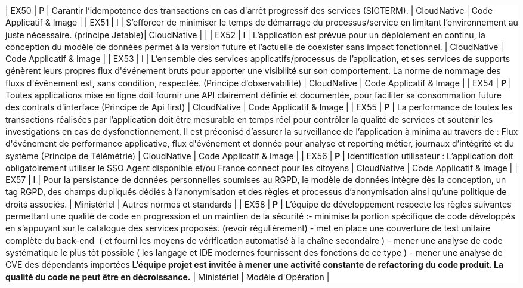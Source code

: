 | EX50   | P        | Garantir l’idempotence des transactions en cas d'arrêt progressif des services (SIGTERM).                                                                                                                                                                                          | CloudNative | Code Applicatif & Image    |
| EX51   | I        | S’efforcer de minimiser le temps de démarrage du processus/service en limitant l’environnement au juste nécessaire. (principe Jetable)| CloudNative |                            |
| EX52   | I        | L’application est prévue pour un déploiement en continu, la conception du modèle de données permet à la version future et l’actuelle de coexister sans impact fonctionnel.                                                                                                                                                                                                                                             | CloudNative | Code Applicatif & Image    |
| EX53   | I        | L’ensemble des services applicatifs/processus de l’application, et ses services de supports génèrent leurs propres flux d'événement bruts pour apporter une visibilité sur son comportement. La norme de nommage des fluxs d'événement est, sans condition, respectée. (Principe d’observabilité)                                                                                                                                                                                                                                                                                                                       | CloudNative | Code Applicatif & Image    |
| EX54   | **P**    | Toutes applications mise en ligne doit fournir une API clairement définie et documentée, pour faciliter sa consommation future des contrats d’interface (Principe de Api first)                                                                                                                                                                                                                                                                                                                                         | CloudNative | Code Applicatif & Image    |
| EX55   | **P**    | La performance de toutes les transactions réalisées par l’application doit être mesurable en temps réel pour contrôler la qualité de services et soutenir les investigations en cas de dysfonctionnement. Il est préconisé d’assurer la surveillance de l’application à minima au travers de : Flux d'événement de performance applicative, flux d'événement et donnée pour analyse et reporting métier, journaux d’intégrité et du système (Principe de Télémétrie)                                                                                                                                                                                                                                                   | CloudNative | Code Applicatif & Image    |
| EX56   | **P**    | Identification utilisateur : L’application doit obligatoirement utiliser le SSO Agent disponible et/ou France connect pour les citoyens                                                                                                                                                                          | CloudNative | Code Applicatif & Image    |
| EX57   | **I**    | Pour la persistance de données personnelles soumises au RGPD, le modèle de données intègre dès la conception, un tag RGPD, des champs dupliqués dédiés à l’anonymisation et des règles et processus d’anonymisation ainsi qu’une politique de droits associés.                                                                                                                                                                                                                                       | Ministériel | Autres normes et standards |
| EX58   | **P**    | L’équipe de développement respecte les règles suivantes permettant une qualité de code en progression et un maintien de la sécurité :- minimise la portion spécifique de code développés en s’appuyant sur le catalogue des services proposés. (revoir régulièrement) - met en place une couverture de test unitaire complète du back-end  ( et fourni les moyens de vérification automatisé à la chaîne secondaire ) - mener une analyse de code systématique le plus tôt possible ( les langage et IDE modernes fournissent des fonctions de ce type ) - mener une analyse de CVE des dépendants importées **L’équipe projet est invitée à mener une activité constante de refactoring du code produit. La qualité du code ne peut être en décroissance.**                                                                                                                                                                                                                                                                    | Ministériel | Modèle d'Opération         |
